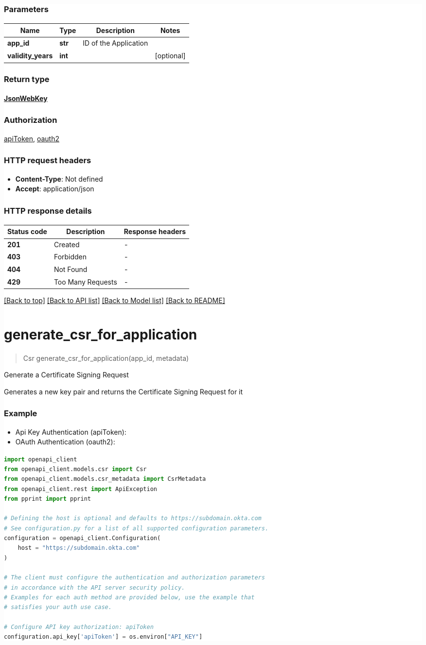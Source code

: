 

### Parameters


Name | Type | Description  | Notes
------------- | ------------- | ------------- | -------------
 **app_id** | **str**| ID of the Application | 
 **validity_years** | **int**|  | [optional] 

### Return type

[**JsonWebKey**](JsonWebKey.md)

### Authorization

[apiToken](../README.md#apiToken), [oauth2](../README.md#oauth2)

### HTTP request headers

 - **Content-Type**: Not defined
 - **Accept**: application/json

### HTTP response details

| Status code | Description | Response headers |
|-------------|-------------|------------------|
**201** | Created |  -  |
**403** | Forbidden |  -  |
**404** | Not Found |  -  |
**429** | Too Many Requests |  -  |

[[Back to top]](#) [[Back to API list]](../README.md#documentation-for-api-endpoints) [[Back to Model list]](../README.md#documentation-for-models) [[Back to README]](../README.md)

# **generate_csr_for_application**
> Csr generate_csr_for_application(app_id, metadata)

Generate a Certificate Signing Request

Generates a new key pair and returns the Certificate Signing Request for it

### Example

* Api Key Authentication (apiToken):
* OAuth Authentication (oauth2):

```python
import openapi_client
from openapi_client.models.csr import Csr
from openapi_client.models.csr_metadata import CsrMetadata
from openapi_client.rest import ApiException
from pprint import pprint

# Defining the host is optional and defaults to https://subdomain.okta.com
# See configuration.py for a list of all supported configuration parameters.
configuration = openapi_client.Configuration(
    host = "https://subdomain.okta.com"
)

# The client must configure the authentication and authorization parameters
# in accordance with the API server security policy.
# Examples for each auth method are provided below, use the example that
# satisfies your auth use case.

# Configure API key authorization: apiToken
configuration.api_key['apiToken'] = os.environ["API_KEY"]
```
